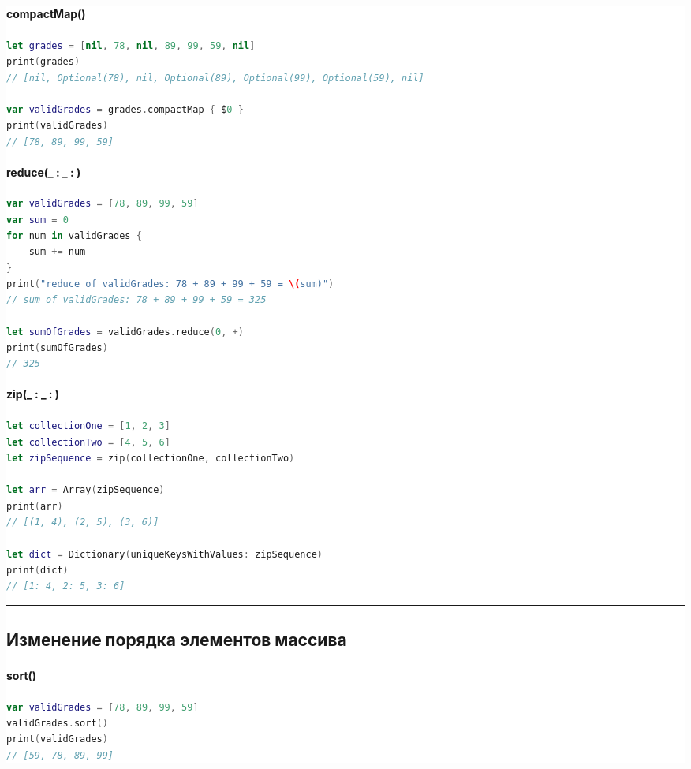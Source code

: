 #### compactMap()
```swift
let grades = [nil, 78, nil, 89, 99, 59, nil]
print(grades)
// [nil, Optional(78), nil, Optional(89), Optional(99), Optional(59), nil]

var validGrades = grades.compactMap { $0 }
print(validGrades)
// [78, 89, 99, 59]
```

#### reduce(_ : _ : )
```swift
var validGrades = [78, 89, 99, 59]
var sum = 0
for num in validGrades {
    sum += num
}
print("reduce of validGrades: 78 + 89 + 99 + 59 = \(sum)")
// sum of validGrades: 78 + 89 + 99 + 59 = 325

let sumOfGrades = validGrades.reduce(0, +)
print(sumOfGrades)
// 325
```

#### zip(_ : _ : )
```swift
let collectionOne = [1, 2, 3]
let collectionTwo = [4, 5, 6]
let zipSequence = zip(collectionOne, collectionTwo)

let arr = Array(zipSequence)
print(arr)
// [(1, 4), (2, 5), (3, 6)]

let dict = Dictionary(uniqueKeysWithValues: zipSequence)
print(dict)
// [1: 4, 2: 5, 3: 6]
```

---
## Изменение порядка элементов массива


#### sort()
```swift
var validGrades = [78, 89, 99, 59]
validGrades.sort()
print(validGrades)
// [59, 78, 89, 99]
```
